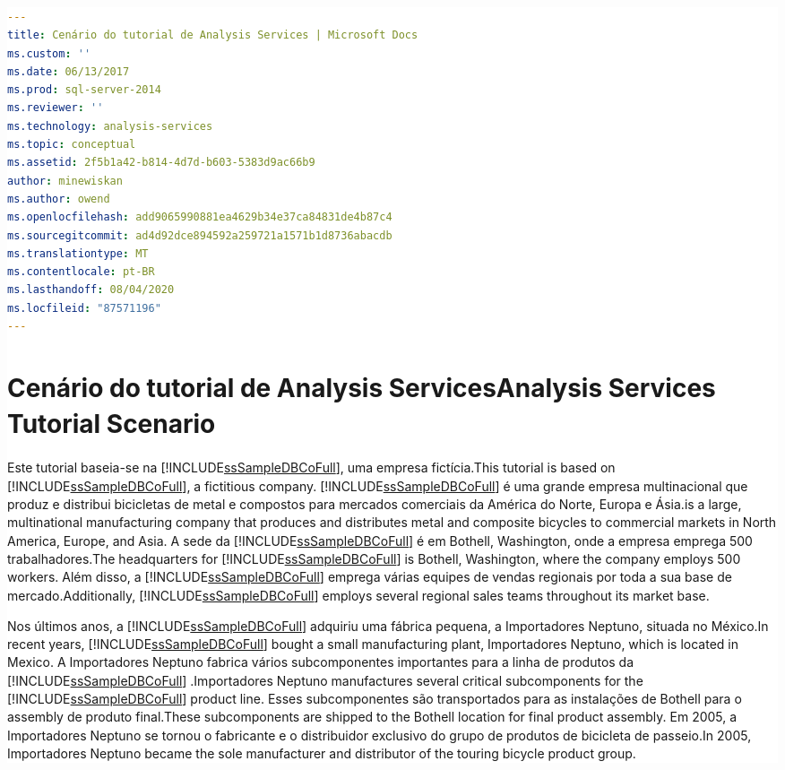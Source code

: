 ```yaml
---
title: Cenário do tutorial de Analysis Services | Microsoft Docs
ms.custom: ''
ms.date: 06/13/2017
ms.prod: sql-server-2014
ms.reviewer: ''
ms.technology: analysis-services
ms.topic: conceptual
ms.assetid: 2f5b1a42-b814-4d7d-b603-5383d9ac66b9
author: minewiskan
ms.author: owend
ms.openlocfilehash: add9065990881ea4629b34e37ca84831de4b87c4
ms.sourcegitcommit: ad4d92dce894592a259721a1571b1d8736abacdb
ms.translationtype: MT
ms.contentlocale: pt-BR
ms.lasthandoff: 08/04/2020
ms.locfileid: "87571196"
---
```

# <a name="analysis-services-tutorial-scenario"></a><span data-ttu-id="15627-102">Cenário do tutorial de Analysis Services</span><span class="sxs-lookup"><span data-stu-id="15627-102">Analysis Services Tutorial Scenario</span></span>
  <span data-ttu-id="15627-103">Este tutorial baseia-se na [!INCLUDE[ssSampleDBCoFull](../includes/sssampledbcofull-md.md)], uma empresa fictícia.</span><span class="sxs-lookup"><span data-stu-id="15627-103">This tutorial is based on [!INCLUDE[ssSampleDBCoFull](../includes/sssampledbcofull-md.md)], a fictitious company.</span></span> [!INCLUDE[ssSampleDBCoFull](../includes/sssampledbcofull-md.md)] <span data-ttu-id="15627-104">é uma grande empresa multinacional que produz e distribui bicicletas de metal e compostos para mercados comerciais da América do Norte, Europa e Ásia.</span><span class="sxs-lookup"><span data-stu-id="15627-104">is a large, multinational manufacturing company that produces and distributes metal and composite bicycles to commercial markets in North America, Europe, and Asia.</span></span> <span data-ttu-id="15627-105">A sede da [!INCLUDE[ssSampleDBCoFull](../includes/sssampledbcofull-md.md)] é em Bothell, Washington, onde a empresa emprega 500 trabalhadores.</span><span class="sxs-lookup"><span data-stu-id="15627-105">The headquarters for [!INCLUDE[ssSampleDBCoFull](../includes/sssampledbcofull-md.md)] is Bothell, Washington, where the company employs 500 workers.</span></span> <span data-ttu-id="15627-106">Além disso, a [!INCLUDE[ssSampleDBCoFull](../includes/sssampledbcofull-md.md)] emprega várias equipes de vendas regionais por toda a sua base de mercado.</span><span class="sxs-lookup"><span data-stu-id="15627-106">Additionally, [!INCLUDE[ssSampleDBCoFull](../includes/sssampledbcofull-md.md)] employs several regional sales teams throughout its market base.</span></span>  
  
 <span data-ttu-id="15627-107">Nos últimos anos, a [!INCLUDE[ssSampleDBCoFull](../includes/sssampledbcofull-md.md)] adquiriu uma fábrica pequena, a Importadores Neptuno, situada no México.</span><span class="sxs-lookup"><span data-stu-id="15627-107">In recent years, [!INCLUDE[ssSampleDBCoFull](../includes/sssampledbcofull-md.md)] bought a small manufacturing plant, Importadores Neptuno, which is located in Mexico.</span></span> <span data-ttu-id="15627-108">A Importadores Neptuno fabrica vários subcomponentes importantes para a linha de produtos da [!INCLUDE[ssSampleDBCoFull](../includes/sssampledbcofull-md.md)] .</span><span class="sxs-lookup"><span data-stu-id="15627-108">Importadores Neptuno manufactures several critical subcomponents for the [!INCLUDE[ssSampleDBCoFull](../includes/sssampledbcofull-md.md)] product line.</span></span> <span data-ttu-id="15627-109">Esses subcomponentes são transportados para as instalações de Bothell para o assembly de produto final.</span><span class="sxs-lookup"><span data-stu-id="15627-109">These subcomponents are shipped to the Bothell location for final product assembly.</span></span> <span data-ttu-id="15627-110">Em 2005, a Importadores Neptuno se tornou o fabricante e o distribuidor exclusivo do grupo de produtos de bicicleta de passeio.</span><span class="sxs-lookup"><span data-stu-id="15627-110">In 2005, Importadores Neptuno became the sole manufacturer and distributor of the touring bicycle product group.</span></span>  
  